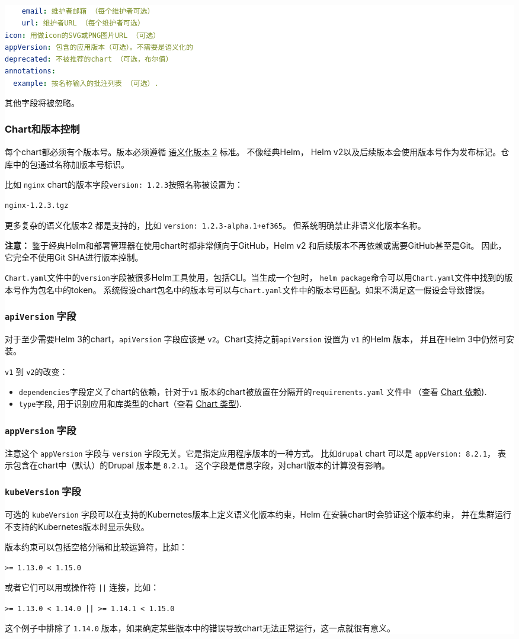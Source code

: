 ```yaml
    email: 维护者邮箱 （每个维护者可选）
    url: 维护者URL （每个维护者可选）
icon: 用做icon的SVG或PNG图片URL （可选）
appVersion: 包含的应用版本（可选）。不需要是语义化的
deprecated: 不被推荐的chart （可选，布尔值）
annotations:
  example: 按名称输入的批注列表 （可选）.
```

其他字段将被忽略。

### Chart和版本控制

每个chart都必须有个版本号。版本必须遵循 [语义化版本 2](https://semver.org/spec/v2.0.0.html) 标准。
不像经典Helm， Helm v2以及后续版本会使用版本号作为发布标记。仓库中的包通过名称加版本号标识。

比如 `nginx` chart的版本字段`version: 1.2.3`按照名称被设置为：

```text
nginx-1.2.3.tgz
```

更多复杂的语义化版本2 都是支持的，比如 `version: 1.2.3-alpha.1+ef365`。 但系统明确禁止非语义化版本名称。

**注意：** 鉴于经典Helm和部署管理器在使用chart时都非常倾向于GitHub，Helm v2 和后续版本不再依赖或需要GitHub甚至是Git。
因此，它完全不使用Git SHA进行版本控制。

`Chart.yaml`文件中的`version`字段被很多Helm工具使用，包括CLI。当生成一个包时，
`helm package`命令可以用`Chart.yaml`文件中找到的版本号作为包名中的token。
系统假设chart包名中的版本号可以与`Chart.yaml`文件中的版本号匹配。如果不满足这一假设会导致错误。

### `apiVersion` 字段

对于至少需要Helm 3的chart，`apiVersion` 字段应该是 `v2`。Chart支持之前`apiVersion` 设置为 `v1` 的Helm 版本，
并且在Helm 3中仍然可安装。

`v1` 到 `v2`的改变：

- `dependencies`字段定义了chart的依赖，针对于`v1` 版本的chart被放置在分隔开的`requirements.yaml` 文件中
（查看 [Chart 依赖](#Chart-依赖)).
- `type`字段, 用于识别应用和库类型的chart（查看 [Chart 类型](#chart-类型)).

### `appVersion` 字段

注意这个 `appVersion` 字段与 `version` 字段无关。它是指定应用程序版本的一种方式。
比如`drupal` chart 可以是 `appVersion: 8.2.1`， 表示包含在chart中（默认）的Drupal 版本是 `8.2.1`。
这个字段是信息字段，对chart版本的计算没有影响。

### `kubeVersion` 字段

可选的 `kubeVersion` 字段可以在支持的Kubernetes版本上定义语义化版本约束，Helm 在安装chart时会验证这个版本约束，
并在集群运行不支持的Kubernetes版本时显示失败。

版本约束可以包括空格分隔和比较运算符，比如：
```
>= 1.13.0 < 1.15.0
```
或者它们可以用或操作符 `||` 连接，比如：
```
>= 1.13.0 < 1.14.0 || >= 1.14.1 < 1.15.0
```
这个例子中排除了 `1.14.0` 版本，如果确定某些版本中的错误导致chart无法正常运行，这一点就很有意义。
